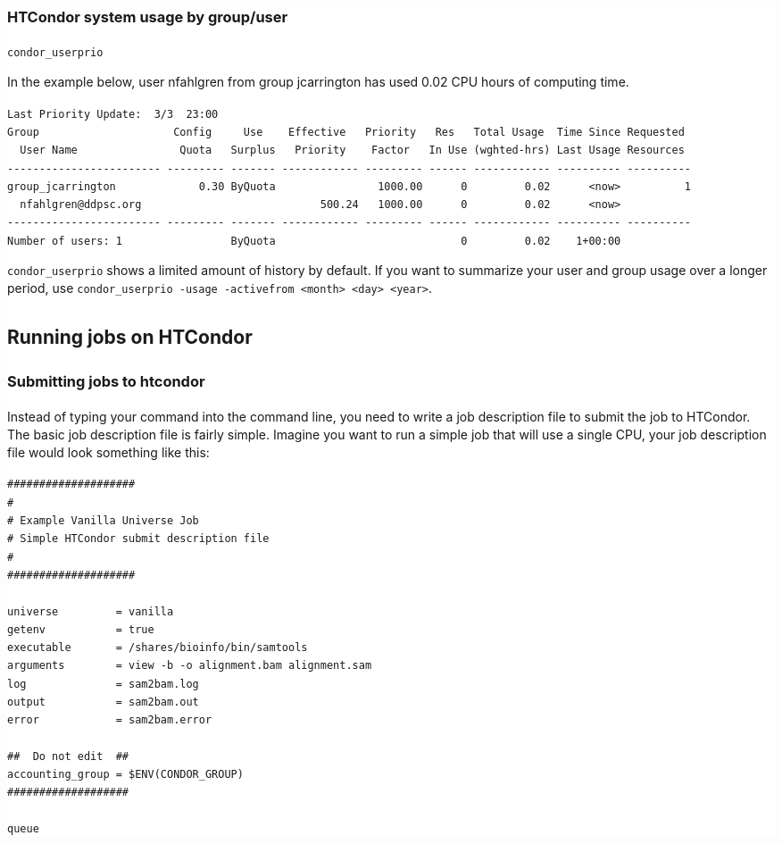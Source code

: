 

### HTCondor system usage by group/user

`condor_userprio`

In the example below, user nfahlgren from group jcarrington has used 0.02 CPU hours of computing time.

```
Last Priority Update:  3/3  23:00
Group                     Config     Use    Effective   Priority   Res   Total Usage  Time Since Requested
  User Name                Quota   Surplus   Priority    Factor   In Use (wghted-hrs) Last Usage Resources
------------------------ --------- ------- ------------ --------- ------ ------------ ---------- ----------
group_jcarrington             0.30 ByQuota                1000.00      0         0.02      <now>          1
  nfahlgren@ddpsc.org                            500.24   1000.00      0         0.02      <now>
------------------------ --------- ------- ------------ --------- ------ ------------ ---------- ----------
Number of users: 1                 ByQuota                             0         0.02    1+00:00
```

`condor_userprio` shows a limited amount of history by default. If you want to summarize your user and group usage over a longer period, use `condor_userprio -usage -activefrom <month> <day> <year>`.


## Running jobs on HTCondor

### Submitting jobs to htcondor

Instead of typing your command into the command line, you need to write a job description file to submit the job to HTCondor. The basic job description file is fairly simple. Imagine you want to run a simple job that will use a single CPU, your job description file would look something like this:

```
####################
#
# Example Vanilla Universe Job
# Simple HTCondor submit description file
#
####################

universe         = vanilla
getenv           = true
executable       = /shares/bioinfo/bin/samtools
arguments        = view -b -o alignment.bam alignment.sam
log              = sam2bam.log
output           = sam2bam.out
error            = sam2bam.error

##  Do not edit  ##
accounting_group = $ENV(CONDOR_GROUP)
###################

queue
```
